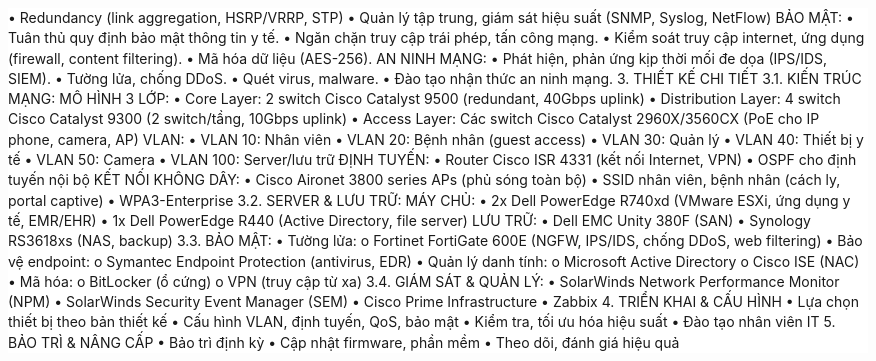 •	Redundancy (link aggregation, HSRP/VRRP, STP)
•	Quản lý tập trung, giám sát hiệu suất (SNMP, Syslog, NetFlow)
BẢO MẬT:
•	Tuân thủ quy định bảo mật thông tin y tế.
•	Ngăn chặn truy cập trái phép, tấn công mạng.
•	Kiểm soát truy cập internet, ứng dụng (firewall, content filtering).
•	Mã hóa dữ liệu (AES-256).
AN NINH MẠNG:
•	Phát hiện, phản ứng kịp thời mối đe dọa (IPS/IDS, SIEM).
•	Tường lửa, chống DDoS.
•	Quét virus, malware.
•	Đào tạo nhận thức an ninh mạng.
3. THIẾT KẾ CHI TIẾT
3.1. KIẾN TRÚC MẠNG:
MÔ HÌNH 3 LỚP:
•	Core Layer: 2 switch Cisco Catalyst 9500 (redundant, 40Gbps uplink)
•	Distribution Layer: 4 switch Cisco Catalyst 9300 (2 switch/tầng, 10Gbps uplink)
•	Access Layer: Các switch Cisco Catalyst 2960X/3560CX (PoE cho IP phone, camera, AP)
VLAN:
•	VLAN 10: Nhân viên
•	VLAN 20: Bệnh nhân (guest access)
•	VLAN 30: Quản lý
•	VLAN 40: Thiết bị y tế
•	VLAN 50: Camera
•	VLAN 100: Server/lưu trữ
ĐỊNH TUYẾN:
•	Router Cisco ISR 4331 (kết nối Internet, VPN)
•	OSPF cho định tuyến nội bộ
KẾT NỐI KHÔNG DÂY:
•	Cisco Aironet 3800 series APs (phủ sóng toàn bộ)
•	SSID nhân viên, bệnh nhân (cách ly, portal captive)
•	WPA3-Enterprise
3.2. SERVER & LƯU TRỮ:
MÁY CHỦ:
•	2x Dell PowerEdge R740xd (VMware ESXi, ứng dụng y tế, EMR/EHR)
•	1x Dell PowerEdge R440 (Active Directory, file server)
LƯU TRỮ:
•	Dell EMC Unity 380F (SAN)
•	Synology RS3618xs (NAS, backup)
3.3. BẢO MẬT:
•	Tường lửa:
o	Fortinet FortiGate 600E (NGFW, IPS/IDS, chống DDoS, web filtering)
•	Bảo vệ endpoint:
o	Symantec Endpoint Protection (antivirus, EDR)
•	Quản lý danh tính:
o	Microsoft Active Directory
o	Cisco ISE (NAC)
•	Mã hóa:
o	BitLocker (ổ cứng)
o	VPN (truy cập từ xa)
3.4. GIÁM SÁT & QUẢN LÝ:
•	SolarWinds Network Performance Monitor (NPM)
•	SolarWinds Security Event Manager (SEM)
•	Cisco Prime Infrastructure
•	Zabbix
4. TRIỂN KHAI & CẤU HÌNH
•	Lựa chọn thiết bị theo bản thiết kế
•	Cấu hình VLAN, định tuyến, QoS, bảo mật
•	Kiểm tra, tối ưu hóa hiệu suất
•	Đào tạo nhân viên IT
5. BẢO TRÌ & NÂNG CẤP
•	Bảo trì định kỳ
•	Cập nhật firmware, phần mềm
•	Theo dõi, đánh giá hiệu quả